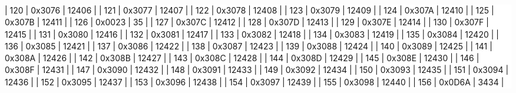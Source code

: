 |     120 | 0x3076      |       12406 |
|     121 | 0x3077      |       12407 |
|     122 | 0x3078      |       12408 |
|     123 | 0x3079      |       12409 |
|     124 | 0x307A      |       12410 |
|     125 | 0x307B      |       12411 |
|     126 | 0x0023      |          35 |
|     127 | 0x307C      |       12412 |
|     128 | 0x307D      |       12413 |
|     129 | 0x307E      |       12414 |
|     130 | 0x307F      |       12415 |
|     131 | 0x3080      |       12416 |
|     132 | 0x3081      |       12417 |
|     133 | 0x3082      |       12418 |
|     134 | 0x3083      |       12419 |
|     135 | 0x3084      |       12420 |
|     136 | 0x3085      |       12421 |
|     137 | 0x3086      |       12422 |
|     138 | 0x3087      |       12423 |
|     139 | 0x3088      |       12424 |
|     140 | 0x3089      |       12425 |
|     141 | 0x308A      |       12426 |
|     142 | 0x308B      |       12427 |
|     143 | 0x308C      |       12428 |
|     144 | 0x308D      |       12429 |
|     145 | 0x308E      |       12430 |
|     146 | 0x308F      |       12431 |
|     147 | 0x3090      |       12432 |
|     148 | 0x3091      |       12433 |
|     149 | 0x3092      |       12434 |
|     150 | 0x3093      |       12435 |
|     151 | 0x3094      |       12436 |
|     152 | 0x3095      |       12437 |
|     153 | 0x3096      |       12438 |
|     154 | 0x3097      |       12439 |
|     155 | 0x3098      |       12440 |
|     156 | 0x0D6A      |        3434 |